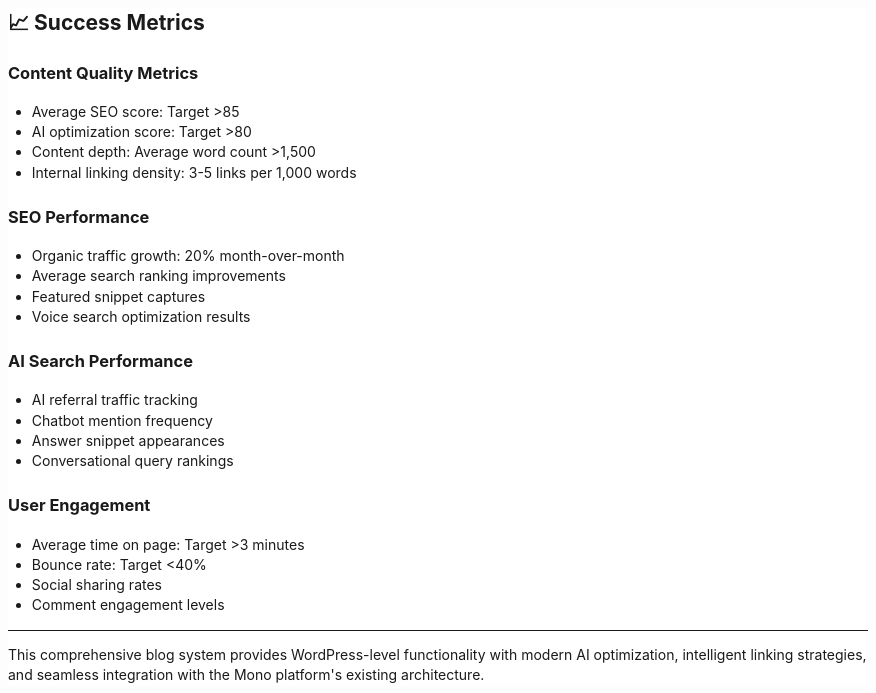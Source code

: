 
## 📈 Success Metrics

### Content Quality Metrics
- Average SEO score: Target >85
- AI optimization score: Target >80
- Content depth: Average word count >1,500
- Internal linking density: 3-5 links per 1,000 words

### SEO Performance
- Organic traffic growth: 20% month-over-month
- Average search ranking improvements
- Featured snippet captures
- Voice search optimization results

### AI Search Performance
- AI referral traffic tracking
- Chatbot mention frequency
- Answer snippet appearances
- Conversational query rankings

### User Engagement
- Average time on page: Target >3 minutes
- Bounce rate: Target <40%
- Social sharing rates
- Comment engagement levels

---

This comprehensive blog system provides WordPress-level functionality with modern AI optimization, intelligent linking strategies, and seamless integration with the Mono platform's existing architecture.